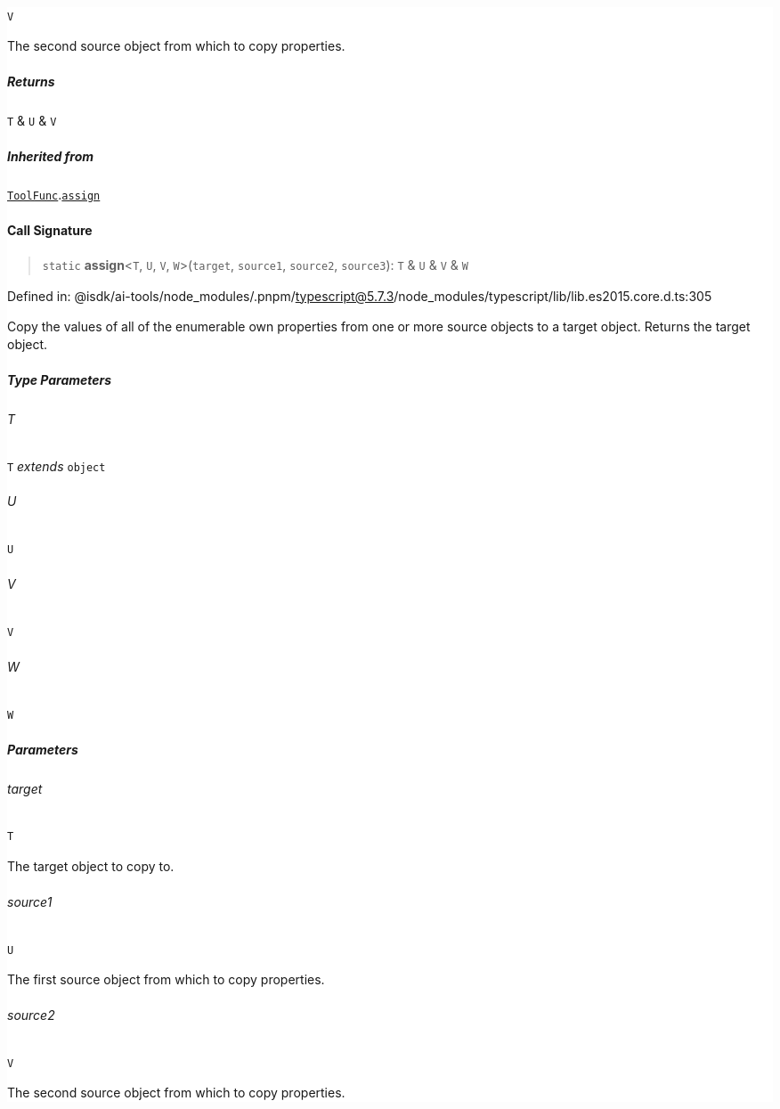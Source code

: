 `V`

The second source object from which to copy properties.

##### Returns

`T` & `U` & `V`

##### Inherited from

[`ToolFunc`](ToolFunc.md).[`assign`](ToolFunc.md#assign-2)

#### Call Signature

> `static` **assign**\<`T`, `U`, `V`, `W`\>(`target`, `source1`, `source2`, `source3`): `T` & `U` & `V` & `W`

Defined in: @isdk/ai-tools/node\_modules/.pnpm/typescript@5.7.3/node\_modules/typescript/lib/lib.es2015.core.d.ts:305

Copy the values of all of the enumerable own properties from one or more source objects to a
target object. Returns the target object.

##### Type Parameters

###### T

`T` *extends* `object`

###### U

`U`

###### V

`V`

###### W

`W`

##### Parameters

###### target

`T`

The target object to copy to.

###### source1

`U`

The first source object from which to copy properties.

###### source2

`V`

The second source object from which to copy properties.
